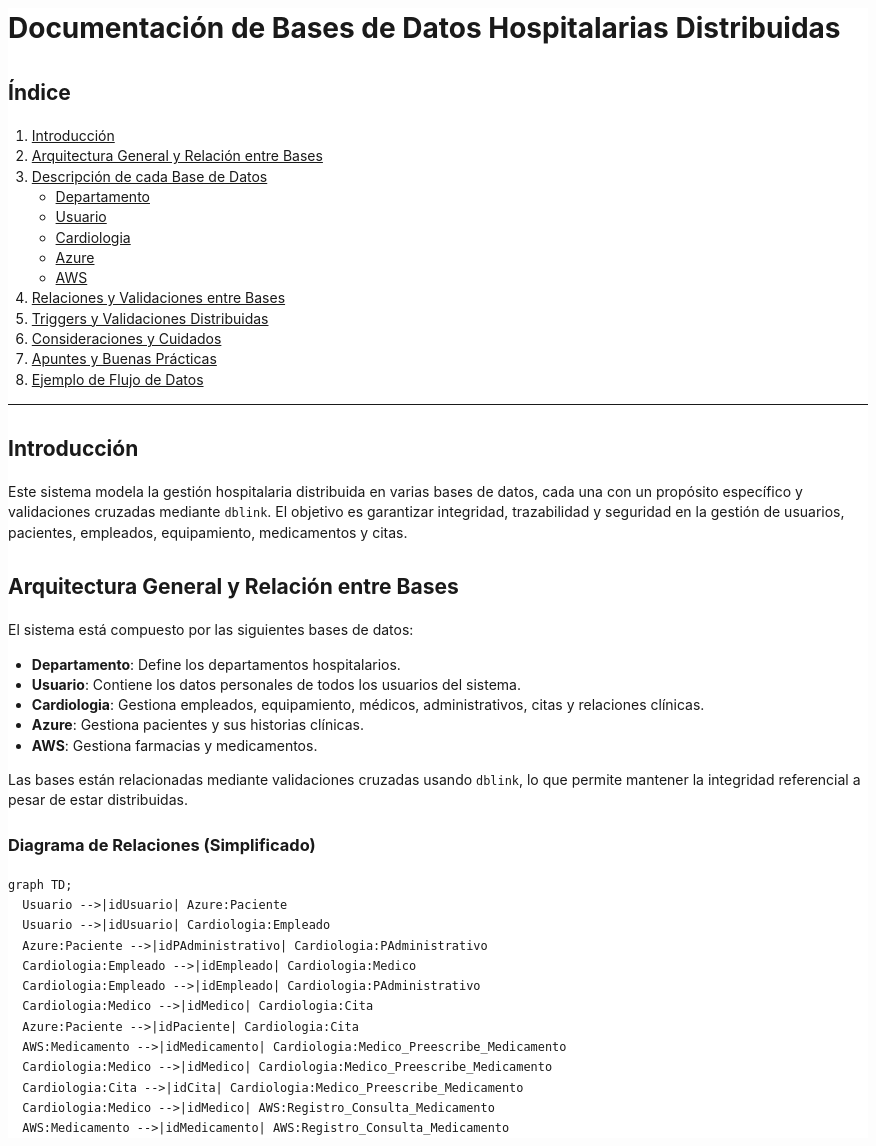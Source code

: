 # Documentación de Bases de Datos Hospitalarias Distribuidas

## Índice
1. [Introducción](#introducción)
2. [Arquitectura General y Relación entre Bases](#arquitectura-general-y-relación-entre-bases)
3. [Descripción de cada Base de Datos](#descripción-de-cada-base-de-datos)
    - [Departamento](#departamento)
    - [Usuario](#usuario)
    - [Cardiologia](#cardiologia)
    - [Azure](#azure)
    - [AWS](#aws)
4. [Relaciones y Validaciones entre Bases](#relaciones-y-validaciones-entre-bases)
5. [Triggers y Validaciones Distribuidas](#triggers-y-validaciones-distribuidas)
6. [Consideraciones y Cuidados](#consideraciones-y-cuidados)
7. [Apuntes y Buenas Prácticas](#apuntes-y-buenas-prácticas)
8. [Ejemplo de Flujo de Datos](#ejemplo-de-flujo-de-datos)

---

## Introducción

Este sistema modela la gestión hospitalaria distribuida en varias bases de datos, cada una con un propósito específico y validaciones cruzadas mediante `dblink`. El objetivo es garantizar integridad, trazabilidad y seguridad en la gestión de usuarios, pacientes, empleados, equipamiento, medicamentos y citas.

## Arquitectura General y Relación entre Bases

El sistema está compuesto por las siguientes bases de datos:

- **Departamento**: Define los departamentos hospitalarios.
- **Usuario**: Contiene los datos personales de todos los usuarios del sistema.
- **Cardiologia**: Gestiona empleados, equipamiento, médicos, administrativos, citas y relaciones clínicas.
- **Azure**: Gestiona pacientes y sus historias clínicas.
- **AWS**: Gestiona farmacias y medicamentos.

Las bases están relacionadas mediante validaciones cruzadas usando `dblink`, lo que permite mantener la integridad referencial a pesar de estar distribuidas.

### Diagrama de Relaciones (Simplificado)

```mermaid
graph TD;
  Usuario -->|idUsuario| Azure:Paciente
  Usuario -->|idUsuario| Cardiologia:Empleado
  Azure:Paciente -->|idPAdministrativo| Cardiologia:PAdministrativo
  Cardiologia:Empleado -->|idEmpleado| Cardiologia:Medico
  Cardiologia:Empleado -->|idEmpleado| Cardiologia:PAdministrativo
  Cardiologia:Medico -->|idMedico| Cardiologia:Cita
  Azure:Paciente -->|idPaciente| Cardiologia:Cita
  AWS:Medicamento -->|idMedicamento| Cardiologia:Medico_Preescribe_Medicamento
  Cardiologia:Medico -->|idMedico| Cardiologia:Medico_Preescribe_Medicamento
  Cardiologia:Cita -->|idCita| Cardiologia:Medico_Preescribe_Medicamento
  Cardiologia:Medico -->|idMedico| AWS:Registro_Consulta_Medicamento
  AWS:Medicamento -->|idMedicamento| AWS:Registro_Consulta_Medicamento
```
